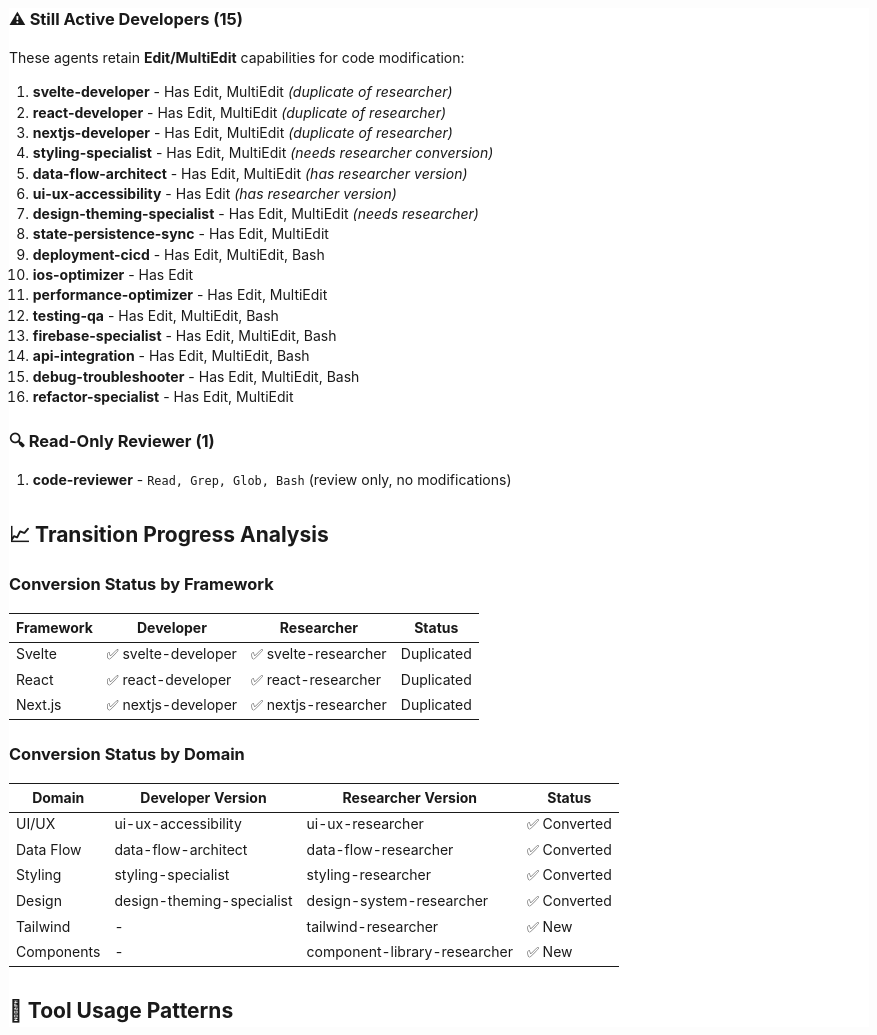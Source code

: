 ### ⚠️ Still Active Developers (15)
These agents retain **Edit/MultiEdit** capabilities for code modification:

1. **svelte-developer** - Has Edit, MultiEdit *(duplicate of researcher)*
2. **react-developer** - Has Edit, MultiEdit *(duplicate of researcher)*
3. **nextjs-developer** - Has Edit, MultiEdit *(duplicate of researcher)*
4. **styling-specialist** - Has Edit, MultiEdit *(needs researcher conversion)*
5. **data-flow-architect** - Has Edit, MultiEdit *(has researcher version)*
6. **ui-ux-accessibility** - Has Edit *(has researcher version)*
7. **design-theming-specialist** - Has Edit, MultiEdit *(needs researcher)*
8. **state-persistence-sync** - Has Edit, MultiEdit
9. **deployment-cicd** - Has Edit, MultiEdit, Bash
10. **ios-optimizer** - Has Edit
11. **performance-optimizer** - Has Edit, MultiEdit
12. **testing-qa** - Has Edit, MultiEdit, Bash
13. **firebase-specialist** - Has Edit, MultiEdit, Bash
14. **api-integration** - Has Edit, MultiEdit, Bash
15. **debug-troubleshooter** - Has Edit, MultiEdit, Bash
16. **refactor-specialist** - Has Edit, MultiEdit

### 🔍 Read-Only Reviewer (1)
1. **code-reviewer** - `Read, Grep, Glob, Bash` (review only, no modifications)

## 📈 Transition Progress Analysis

### Conversion Status by Framework
| Framework | Developer | Researcher | Status |
|-----------|-----------|------------|--------|
| Svelte | ✅ svelte-developer | ✅ svelte-researcher | Duplicated |
| React | ✅ react-developer | ✅ react-researcher | Duplicated |
| Next.js | ✅ nextjs-developer | ✅ nextjs-researcher | Duplicated |

### Conversion Status by Domain
| Domain | Developer Version | Researcher Version | Status |
|--------|------------------|-------------------|---------|
| UI/UX | ui-ux-accessibility | ui-ux-researcher | ✅ Converted |
| Data Flow | data-flow-architect | data-flow-researcher | ✅ Converted |
| Styling | styling-specialist | styling-researcher | ✅ Converted |
| Design | design-theming-specialist | design-system-researcher | ✅ Converted |
| Tailwind | - | tailwind-researcher | ✅ New |
| Components | - | component-library-researcher | ✅ New |

## 🎯 Tool Usage Patterns
